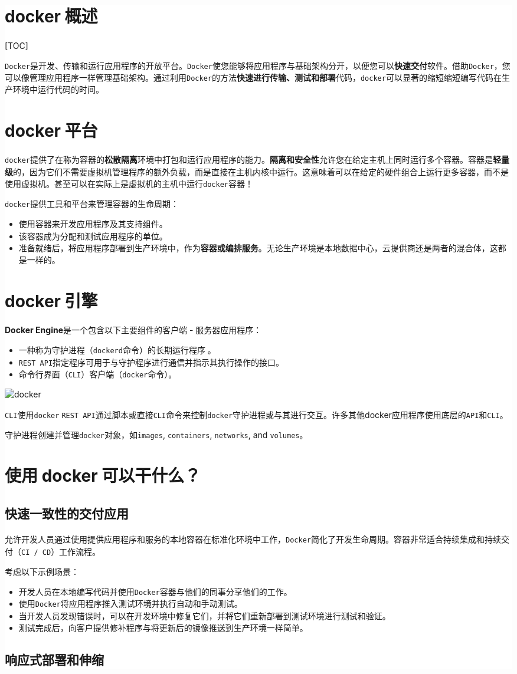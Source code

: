 # docker 概述

[TOC]

`Docker`是开发、传输和运行应用程序的开放平台。`Docker`使您能够将应用程序与基础架构分开，以便您可以**快速交付**软件。借助`Docker`，您可以像管理应用程序一样管理基础架构。通过利用`Docker`的方法**快速进行传输、测试和部署**代码，`docker`可以显著的缩短缩短编写代码在生产环境中运行代码的时间。

# docker 平台

`docker`提供了在称为容器的**松散隔离**环境中打包和运行应用程序的能力。**隔离和安全性**允许您在给定主机上同时运行多个容器。容器是**轻量级**的，因为它们不需要虚拟机管理程序的额外负载，而是直接在主机内核中运行。这意味着可以在给定的硬件组合上运行更多容器，而不是使用虚拟机。甚至可以在实际上是虚拟机的主机中运行`docker`容器！

`docker`提供工具和平台来管理容器的生命周期：

- 使用容器来开发应用程序及其支持组件。
- 该容器成为分配和测试应用程序的单位。
- 准备就绪后，将应用程序部署到生产环境中，作为**容器或编排服务**。无论生产环境是本地数据中心，云提供商还是两者的混合体，这都是一样的。



# docker 引擎

**Docker Engine**是一个包含以下主要组件的客户端 - 服务器应用程序：

- 一种称为守护进程（`dockerd`命令）的长期运行程序 。
- `REST API`指定程序可用于与守护程序进行通信并指示其执行操作的接口。
- 命令行界面（`CLI`）客户端（`docker`命令）。

![docker](https://docs.docker.com/engine/images/engine-components-flow.png)



`CLI`使用`docker` `REST API`通过脚本或直接`CLI`命令来控制`docker`守护进程或与其进行交互。许多其他docker应用程序使用底层的`API`和`CLI`。

守护进程创建并管理`docker`对象，如`images`, `containers`, `networks`, and `volumes`。



# 使用 docker 可以干什么？



## 快速一致性的交付应用

允许开发人员通过使用提供应用程序和服务的本地容器在标准化环境中工作，`Docker`简化了开发生命周期。容器非常适合持续集成和持续交付（`CI / CD`）工作流程。

考虑以下示例场景：

- 开发人员在本地编写代码并使用`Docker`容器与他们的同事分享他们的工作。
- 使用`Docker`将应用程序推入测试环境并执行自动和手动测试。
- 当开发人员发现错误时，可以在开发环境中修复它们，并将它们重新部署到测试环境进行测试和验证。
- 测试完成后，向客户提供修补程序与将更新后的镜像推送到生产环境一样简单。



## 响应式部署和伸缩
